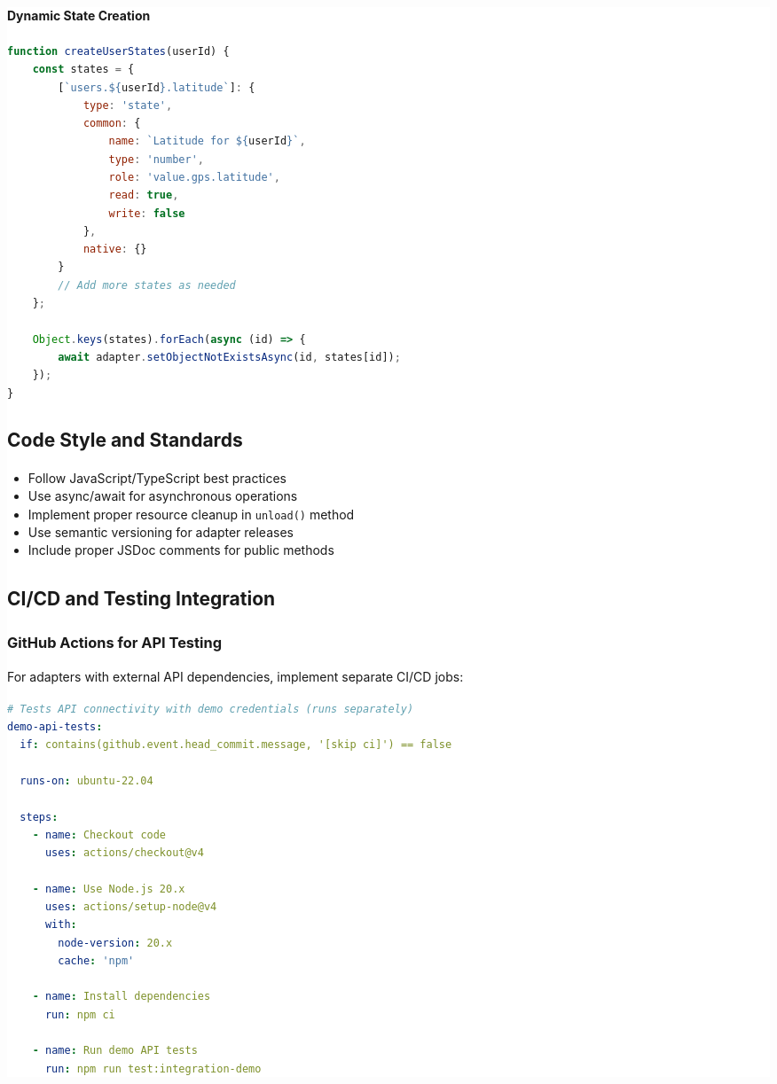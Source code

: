 #### Dynamic State Creation
```javascript
function createUserStates(userId) {
    const states = {
        [`users.${userId}.latitude`]: {
            type: 'state',
            common: {
                name: `Latitude for ${userId}`,
                type: 'number',
                role: 'value.gps.latitude',
                read: true,
                write: false
            },
            native: {}
        }
        // Add more states as needed
    };
    
    Object.keys(states).forEach(async (id) => {
        await adapter.setObjectNotExistsAsync(id, states[id]);
    });
}
```

## Code Style and Standards

- Follow JavaScript/TypeScript best practices
- Use async/await for asynchronous operations
- Implement proper resource cleanup in `unload()` method
- Use semantic versioning for adapter releases
- Include proper JSDoc comments for public methods

## CI/CD and Testing Integration

### GitHub Actions for API Testing
For adapters with external API dependencies, implement separate CI/CD jobs:

```yaml
# Tests API connectivity with demo credentials (runs separately)
demo-api-tests:
  if: contains(github.event.head_commit.message, '[skip ci]') == false
  
  runs-on: ubuntu-22.04
  
  steps:
    - name: Checkout code
      uses: actions/checkout@v4
      
    - name: Use Node.js 20.x
      uses: actions/setup-node@v4
      with:
        node-version: 20.x
        cache: 'npm'
        
    - name: Install dependencies
      run: npm ci
      
    - name: Run demo API tests
      run: npm run test:integration-demo
```
